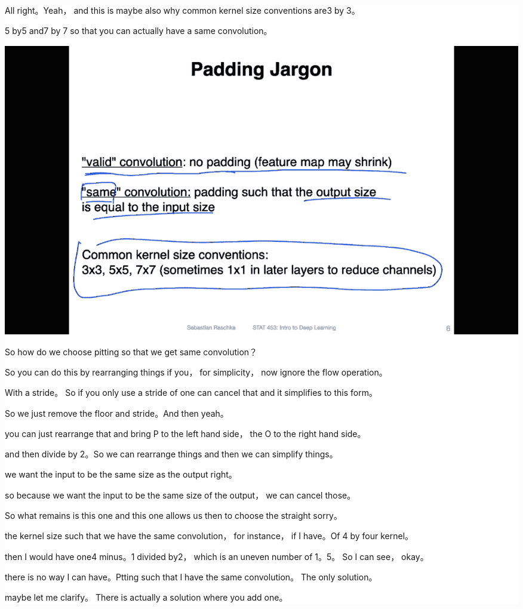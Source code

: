 All right。Yeah， and this is maybe also why common kernel size conventions are3 by 3。

5 by5 and7 by 7 so that you can actually have a same convolution。



![](img/21258d29e8d14413af95bf7210a989e9_14.png)

So how do we choose pitting so that we get same convolution？

So you can do this by rearranging things if you， for simplicity， now ignore the flow operation。

With a stride。 So if you only use a stride of one can cancel that and it simplifies to this form。

 So we just remove the floor and stride。And then yeah。

 you can just rearrange that and bring P to the left hand side， the O to the right hand side。

 and then divide by 2。So we can rearrange things and then we can simplify things。

 we want the input to be the same size as the output right。

 so because we want the input to be the same size of the output， we can cancel those。

So what remains is this one and this one allows us then to choose the straight sorry。

 the kernel size such that we have the same convolution， for instance， if I have。Of 4 by four kernel。

 then I would have one4 minus。1 divided by2， which is an uneven number of 1。5。 So I can see， okay。

 there is no way I can have。Ptting such that I have the same convolution。 The only solution。

 maybe let me clarify。 There is actually a solution where you add one。
